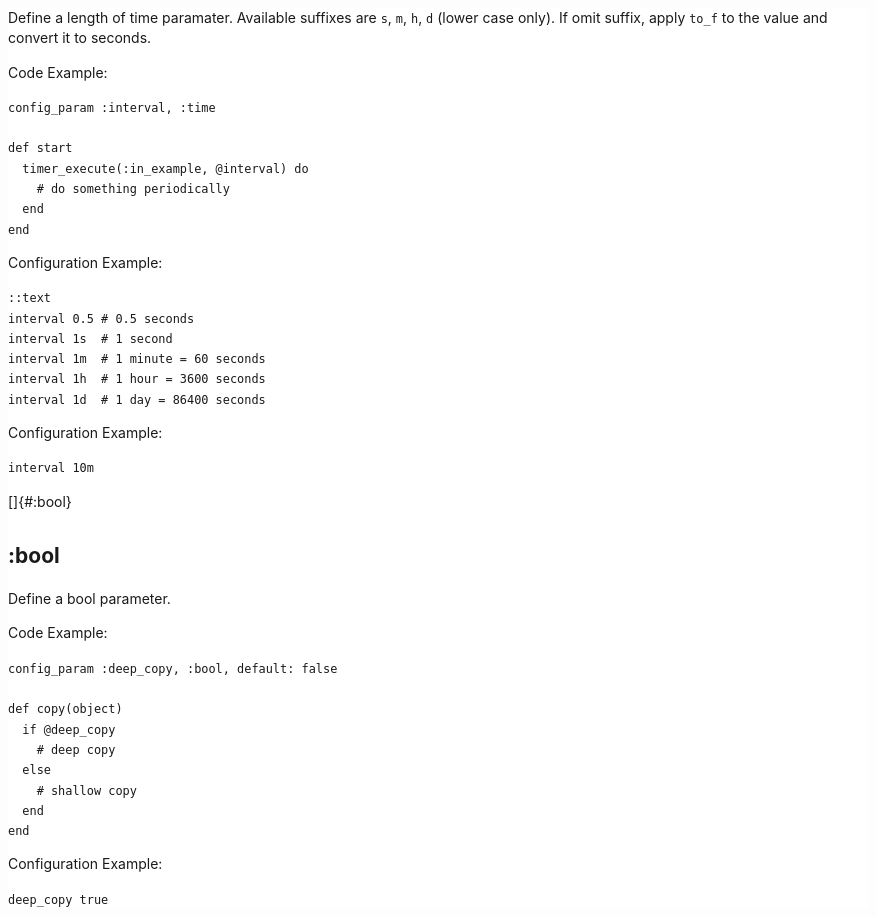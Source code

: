Define a length of time paramater. Available suffixes are `s`, `m`, `h`,
`d` (lower case only). If omit suffix, apply `to_f` to the value and
convert it to seconds.

Code Example:

``` {.CodeRay}
config_param :interval, :time

def start
  timer_execute(:in_example, @interval) do
    # do something periodically
  end
end
```

Configuration Example:

``` {.CodeRay}
::text
interval 0.5 # 0.5 seconds
interval 1s  # 1 second
interval 1m  # 1 minute = 60 seconds
interval 1h  # 1 hour = 3600 seconds
interval 1d  # 1 day = 86400 seconds
```

Configuration Example:

``` {.CodeRay}
interval 10m
```

[]{#:bool}

:bool
-----

Define a bool parameter.

Code Example:

``` {.CodeRay}
config_param :deep_copy, :bool, default: false

def copy(object)
  if @deep_copy
    # deep copy
  else
    # shallow copy
  end
end
```

Configuration Example:

``` {.CodeRay}
deep_copy true
```
